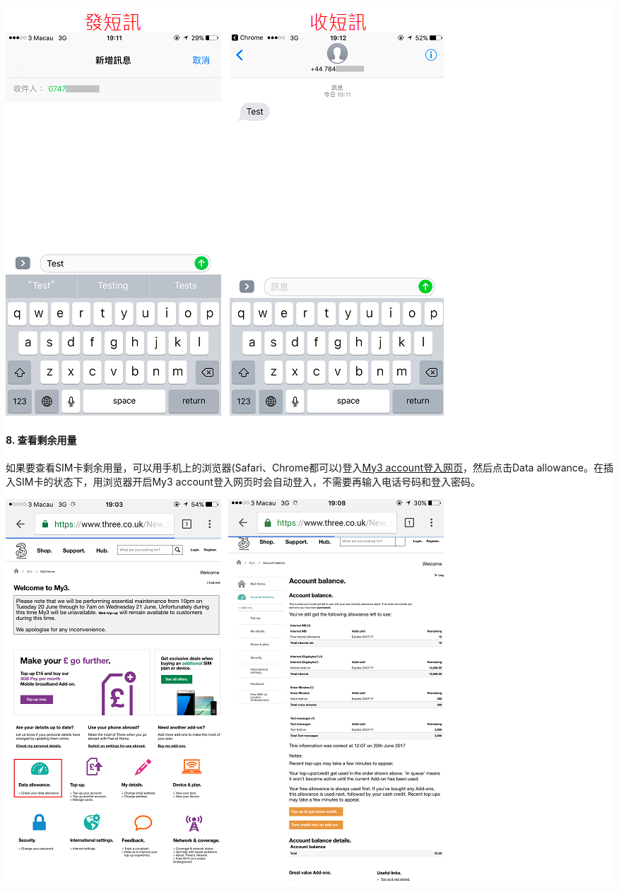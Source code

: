 ![](_assets/3uk-sim-usage_13.png)

#### 8\. 查看剩余用量

如果要查看SIM卡剩余用量，可以用手机上的浏览器(Safari、Chrome都可以)登入[My3 account登入网页](https://www.three.co.uk/My3Account/Login)，然后点击Data allowance。在插入SIM卡的状态下，用浏览器开启My3 account登入网页时会自动登入，不需要再输入电话号码和登入密码。

![](_assets/3uk-sim-usage_14.png)
